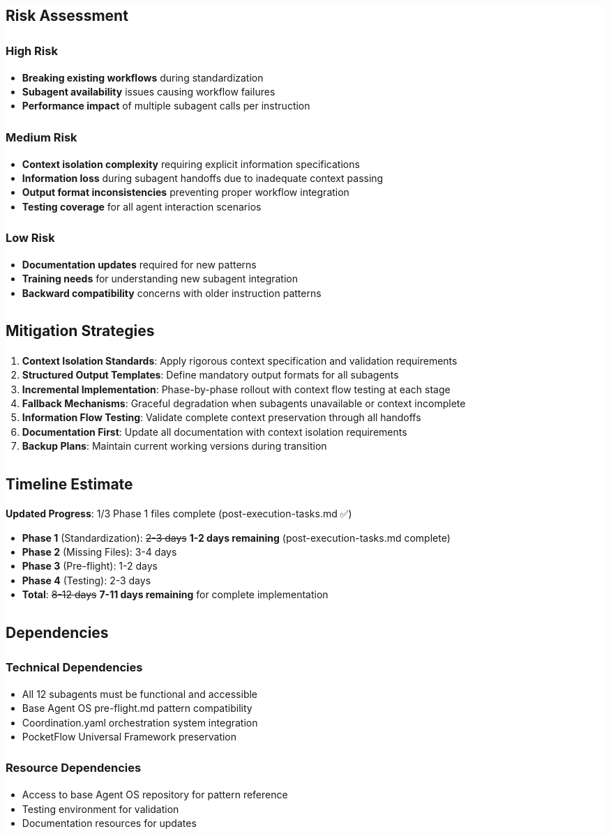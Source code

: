 ## Risk Assessment

### High Risk
- **Breaking existing workflows** during standardization
- **Subagent availability** issues causing workflow failures
- **Performance impact** of multiple subagent calls per instruction

### Medium Risk  
- **Context isolation complexity** requiring explicit information specifications
- **Information loss** during subagent handoffs due to inadequate context passing
- **Output format inconsistencies** preventing proper workflow integration
- **Testing coverage** for all agent interaction scenarios

### Low Risk
- **Documentation updates** required for new patterns
- **Training needs** for understanding new subagent integration
- **Backward compatibility** concerns with older instruction patterns

## Mitigation Strategies

1. **Context Isolation Standards**: Apply rigorous context specification and validation requirements
2. **Structured Output Templates**: Define mandatory output formats for all subagents
3. **Incremental Implementation**: Phase-by-phase rollout with context flow testing at each stage
4. **Fallback Mechanisms**: Graceful degradation when subagents unavailable or context incomplete
5. **Information Flow Testing**: Validate complete context preservation through all handoffs
6. **Documentation First**: Update all documentation with context isolation requirements
7. **Backup Plans**: Maintain current working versions during transition

## Timeline Estimate

**Updated Progress**: 1/3 Phase 1 files complete (post-execution-tasks.md ✅)

- **Phase 1** (Standardization): ~~2-3 days~~ **1-2 days remaining** (post-execution-tasks.md complete)
- **Phase 2** (Missing Files): 3-4 days  
- **Phase 3** (Pre-flight): 1-2 days
- **Phase 4** (Testing): 2-3 days
- **Total**: ~~8-12 days~~ **7-11 days remaining** for complete implementation

## Dependencies

### Technical Dependencies
- All 12 subagents must be functional and accessible
- Base Agent OS pre-flight.md pattern compatibility
- Coordination.yaml orchestration system integration
- PocketFlow Universal Framework preservation

### Resource Dependencies
- Access to base Agent OS repository for pattern reference
- Testing environment for validation
- Documentation resources for updates
